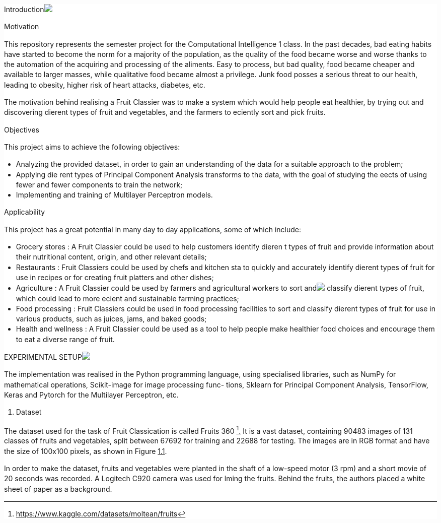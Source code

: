 ﻿Introduction![](images/Aspose.Words.49a566af-1571-4334-a467-fe997580f0fb.001.png)

Motivation

This repository represents the semester project for the Computational Intelligence 1 class. In the past decades, bad eating habits have started to become the norm for a majority of the population, as the quality of the food became worse and worse thanks to the automation of the acquiring and processing of the aliments. Easy to process, but bad quality, food became cheaper and available to larger masses, while qualitative food became almost a privilege. Junk food posses a serious threat to our health, leading to obesity, higher risk of heart attacks, diabetes, etc.

The motivation behind realising a Fruit Classier was to make a system which would help people eat healthier, by trying out and discovering dierent types of fruit and vegetables, and the farmers to eciently sort and pick fruits.

Objectives

This project aims to achieve the following objectives:

- Analyzing the provided dataset, in order to gain an understanding of the data for a suitable approach to the problem;
- Applying die rent types of Principal Component Analysis transforms to the data, with the goal of studying the eects of using fewer and fewer components to train the network;
- Implementing and training of Multilayer Perceptron models.

Applicability

This project has a great potential in many day to day applications, some of which include:

- Grocery stores : A Fruit Classier could be used to help customers identify dieren t types of fruit and provide information about their nutritional content, origin, and other relevant details;
- Restaurants : Fruit Classiers could be used by chefs and kitchen sta to quickly and accurately identify dierent types of fruit for use in recipes or for creating fruit platters and other dishes;
- Agriculture : A Fruit Classier could be used by farmers and agricultural workers to sort and![](Aspose.Words.49a566af-1571-4334-a467-fe997580f0fb.001.png) classify dierent types of fruit, which could lead to more ecient and sustainable farming practices;
- Food processing : Fruit Classiers could be used in food processing facilities to sort and classify dierent types of fruit for use in various products, such as juices, jams, and baked goods;
- Health and wellness : A Fruit Classier could be used as a tool to help people make healthier food choices and encourage them to eat a diverse range of fruit.


EXPERIMENTAL SETUP![](images/Aspose.Words.49a566af-1571-4334-a467-fe997580f0fb.001.png)


The implementation was realised in the Python programming language, using specialised libraries, such as NumPy for mathematical operations, Scikit-image for image processing func- tions, Sklearn for Principal Component Analysis, TensorFlow, Keras and Pytorch for the Multilayer Perceptron, etc.

1. Dataset

The dataset used for the task of Fruit Classication is called Fruits 360 [^1][.](#_page22_x78.90_y774.38) It is a vast dataset, containing 90483 images of 131 classes of fruits and vegetables, split between 67692 for training and 22688 for testing. The images are in RGB format and have the size of 100x100 pixels, as shown in Figure [1.1](#_page23_x57.83_y50.60).

In order to make the dataset, fruits and vegetables were planted in the shaft of a low-speed motor (3 rpm) and a short movie of 20 seconds was recorded. A Logitech C920 camera was used for lming the fruits. Behind the fruits, the authors placed a white sheet of paper as a background.


[^1]: <https://www.kaggle.com/datasets/moltean/fruits>
[^2]: <https://github.com/Cata400/fruit_classification>